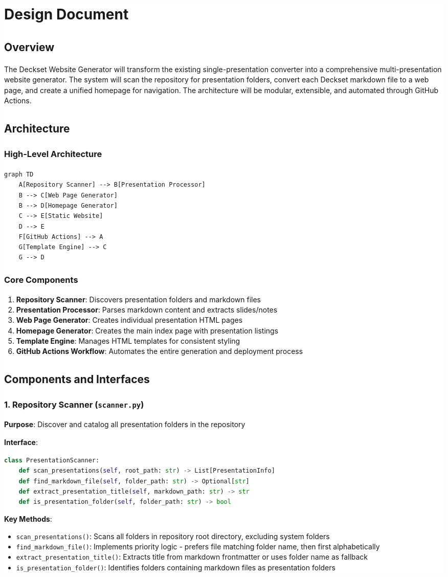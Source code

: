 # Design Document

## Overview

The Deckset Website Generator will transform the existing single-presentation converter into a comprehensive multi-presentation website generator. The system will scan the repository for presentation folders, convert each Deckset markdown file to a web page, and create a unified homepage for navigation. The architecture will be modular, extensible, and automated through GitHub Actions.

## Architecture

### High-Level Architecture

```mermaid
graph TD
    A[Repository Scanner] --> B[Presentation Processor]
    B --> C[Web Page Generator]
    B --> D[Homepage Generator]
    C --> E[Static Website]
    D --> E
    F[GitHub Actions] --> A
    G[Template Engine] --> C
    G --> D
```

### Core Components

1. **Repository Scanner**: Discovers presentation folders and markdown files
2. **Presentation Processor**: Parses markdown content and extracts slides/notes
3. **Web Page Generator**: Creates individual presentation HTML pages
4. **Homepage Generator**: Creates the main index page with presentation listings
5. **Template Engine**: Manages HTML templates for consistent styling
6. **GitHub Actions Workflow**: Automates the entire generation and deployment process

## Components and Interfaces

### 1. Repository Scanner (`scanner.py`)

**Purpose**: Discover and catalog all presentation folders in the repository

**Interface**:
```python
class PresentationScanner:
    def scan_presentations(self, root_path: str) -> List[PresentationInfo]
    def find_markdown_file(self, folder_path: str) -> Optional[str]
    def extract_presentation_title(self, markdown_path: str) -> str
    def is_presentation_folder(self, folder_path: str) -> bool
```

**Key Methods**:
- `scan_presentations()`: Scans all folders in repository root directory, excluding system folders
- `find_markdown_file()`: Implements priority logic - prefers file matching folder name, then first alphabetically
- `extract_presentation_title()`: Extracts title from markdown frontmatter or uses folder name as fallback
- `is_presentation_folder()`: Identifies folders containing markdown files as presentation folders
